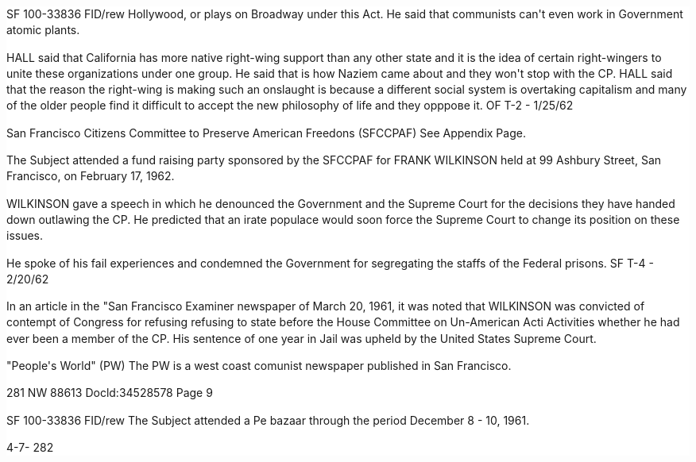 SF 100-33836
FID/rew
Hollywood, or plays on Broadway under this Act. He said
that communists can't even work in Government atomic plants.

HALL said that California has more native right-wing
support than any other state and it is the idea of certain
right-wingers to unite these organizations under one group.
He said that is how Naziem came about and they won't stop with
the CP. HALL said that the reason the right-wing is making
such an onslaught is because a different social system
is overtaking capitalism and many of the older people find
it difficult to accept the new philosophy of life and they oppрове
it.
OF T-2 - 1/25/62

San Francisco Citizens Committee to Preserve American Freedons
(SFCCPAF)
See Appendix Page.

The Subject attended a fund raising party sponsored
by the SFCCPAF for FRANK WILKINSON held at 99 Ashbury Street,
San Francisco, on February 17, 1962.

WILKINSON gave a speech in which he denounced the
Government and the Supreme Court for the decisions they have
handed down outlawing the CP. He predicted that an irate
populace would soon force the Supreme Court to change its
position on these issues.

He spoke of his fail experiences and condemned the
Government for segregating the staffs of the Federal prisons.
SF T-4 - 2/20/62

In an article in the "San Francisco Examiner
newspaper of March 20, 1961, it was noted that WILKINSON was
convicted of contempt of Congress for refusing refusing to state before
the House Committee on Un-American Acti Activities whether he had
ever been a member of the CP. His sentence of one year in
Jail was upheld by the United States Supreme Court.

"People's World" (PW)
The PW is a west coast comunist newspaper
published in San Francisco.

281
NW 88613 Docld:34528578 Page 9

SF 100-33836
FID/rew
The Subject attended a Pe bazaar through the period
December 8 - 10, 1961.

4-7-
282
